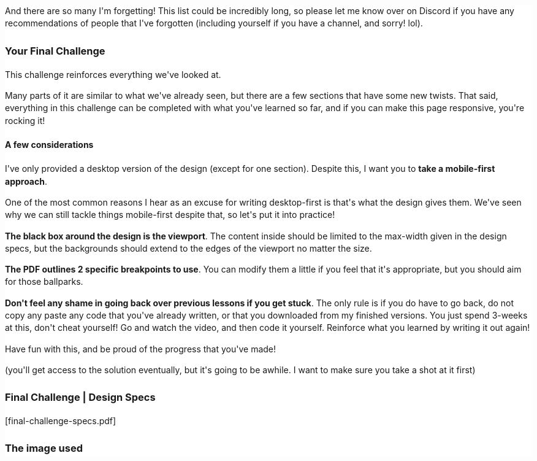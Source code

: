 And there are so many I'm forgetting! This list could be incredibly long, so please let me know over on Discord if you have any recommendations of people that I've forgotten (including yourself if you have a channel, and sorry! lol).

### Your Final Challenge

This challenge reinforces everything we've looked at.

Many parts of it are similar to what we've already seen, but there are a few sections that have some new twists. That said, everything in this challenge can be completed with what you've learned so far, and if you can make this page responsive, you're rocking it!

#### A few considerations

I've only provided a desktop version of the design (except for one section). Despite this, I want you to **take a mobile-first approach**.

One of the most common reasons I hear as an excuse for writing desktop-first is that's what the design gives them. We've seen why we can still tackle things mobile-first despite that, so let's put it into practice!

**The black box around the design is the viewport**. The content inside should be limited to the max-width given in the design specs, but the backgrounds should extend to the edges of the viewport no matter the size.

**The PDF outlines 2 specific breakpoints to use**. You can modify them a little if you feel that it's appropriate, but you should aim for those ballparks.

**Don't feel any shame in going back over previous lessons if you get stuck**. The only rule is if you do have to go back, do not copy any paste any code that you've already written, or that you downloaded from my finished versions. You just spend 3-weeks at this, don't cheat yourself! Go and watch the video, and then code it yourself. Reinforce what you learned by writing it out again!

Have fun with this, and be proud of the progress that you've made!

(you'll get access to the solution eventually, but it's going to be awhile. I want to make sure you take a shot at it first)

### Final Challenge | Design Specs

[final-challenge-specs.pdf]

### The image used
